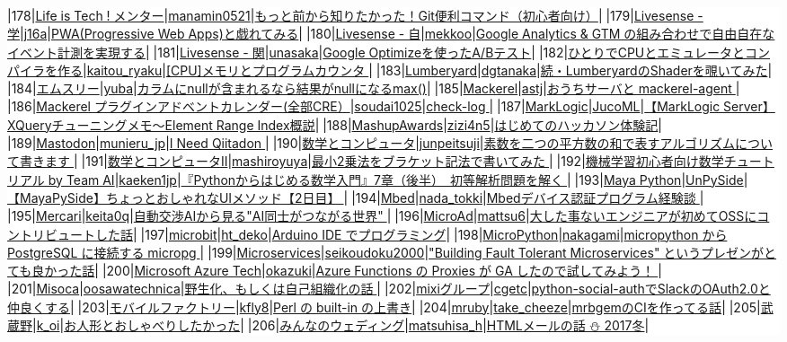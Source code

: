 |178|[Life is Tech ! メンター](https://qiita.com/advent-calendar/2017/lit-mentor)|[manamin0521](https://qiita.com/manamin0521)|[もっと前から知りたかった！Git便利コマンド（初心者向け）](https://qiita.com/manamin0521/items/e6b4ca93b0deaeb7ee96)|
|179|[Livesense - 学](https://qiita.com/advent-calendar/2017/livesense-gaku)|[j16a](https://qiita.com/j16a)|[PWA(Progressive Web Apps)と戯れてみる](https://qiita.com/j16a/items/d3f7f7c3bb283bb20f23)|
|180|[Livesense - 自](https://qiita.com/advent-calendar/2017/livesense-ji)|[mekkoo](https://qiita.com/mekkoo)|[Google Analytics & GTM の組み合わせで自由自在なイベント計測を実現する](https://qiita.com/mekkoo/items/1d9a59945ccc86128379)|
|181|[Livesense - 関](https://qiita.com/advent-calendar/2017/livesense-kan)|[unasaka](https://qiita.com/unasaka)|[Google Optimizeを使ったA/Bテスト](https://qiita.com/unasaka/items/bfa7edcee231f25e900f)|
|182|[ひとりでCPUとエミュレータとコンパイラを作る](https://qiita.com/advent-calendar/2017/lowlayer)|[kaitou_ryaku](https://qiita.com/kaitou_ryaku)|[[CPU]メモリとプログラムカウンタ ](http://sikakuisankaku.hatenablog.com/entry/2017/12/07/225632)|
|183|[Lumberyard](https://qiita.com/advent-calendar/2017/lumberyard)|[dgtanaka](https://qiita.com/dgtanaka)|[続・LumberyardのShaderを覗いてみた](https://qiita.com/dgtanaka/items/8ccc975a73ddacb043de)|
|184|[エムスリー](https://qiita.com/advent-calendar/2017/m3)|[yuba](https://qiita.com/yuba)|[カラムにnullが含まれるなら結果がnullになるmax()](https://qiita.com/yuba/items/a402cc00f7e1ce900e4b)|
|185|[Mackerel](https://qiita.com/advent-calendar/2017/mackerel)|[astj](https://qiita.com/astj)|[おうちサーバと mackerel-agent ](http://astj.hatenablog.com/entry/2017/12/07/221954)|
|186|[Mackerel プラグインアドベントカレンダー(全部CRE）](https://qiita.com/advent-calendar/2017/mackerel-plugins)|[soudai1025](https://qiita.com/soudai1025)|[check-log ](http://soudai.hatenablog.com/entry/check-log)|
|187|[MarkLogic](https://qiita.com/advent-calendar/2017/marklogic)|[JucoML](https://qiita.com/JucoML)|[【MarkLogic Server】XQueryチューニングメモ～Element Range Index概説](https://qiita.com/JucoML/items/4424e7c9eb93290b16d3)|
|188|[MashupAwards](https://qiita.com/advent-calendar/2017/mashupawards)|[zizi4n5](https://qiita.com/zizi4n5)|[はじめてのハッカソン体験記](https://qiita.com/zizi4n5/items/d4d069aa35ec48ab6641)|
|189|[Mastodon](https://qiita.com/advent-calendar/2017/mastodon)|[munieru_jp](https://qiita.com/munieru_jp)|[I Need Qiitadon ](https://qiitadon.com/@munieru_jp/99132437061436922)|
|190|[数学とコンピュータ](https://qiita.com/advent-calendar/2017/math-and-computer)|[junpeitsuji](https://qiita.com/junpeitsuji)|[素数を二つの平方数の和で表すアルゴリズムについて書きます ](http://tsujimotter.hatenablog.com/entry/fermat-descent)|
|191|[数学とコンピュータⅡ](https://qiita.com/advent-calendar/2017/math-and-computer2)|[mashiroyuya](https://qiita.com/mashiroyuya)|[最小2乗法をブラケット記法で書いてみた ](http://mashiroyuya.hatenablog.com/entry/braketerrorfunc)|
|192|[機械学習初心者向け数学チュートリアル  by Team AI](https://qiita.com/advent-calendar/2017/math-team-ai)|[kaeken1jp](https://qiita.com/kaeken1jp)|[『Pythonからはじめる数学入門』7章（後半）　初等解析問題を解く ](http://kaeken.hatenablog.com/entry/2017/12/07/000000)|
|193|[Maya Python](https://qiita.com/advent-calendar/2017/maya-python)|[UnPySide](https://qiita.com/UnPySide)|[【MayaPySide】ちょっとおしゃれなUIメソッド【2日目】 ](https://unpyside.wixsite.com/unpyside/single-post/2017/12/07/%E3%80%90MayaPySide%E3%80%91%E3%81%A1%E3%82%87%E3%81%A3%E3%81%A8%E3%81%8A%E3%81%97%E3%82%83%E3%82%8C%E3%81%AAUI%E3%83%A1%E3%82%BD%E3%83%83%E3%83%89%E3%80%902%E6%97%A5%E7%9B%AE%E3%80%91)|
|194|[Mbed](https://qiita.com/advent-calendar/2017/mbed)|[nada_tokki](https://qiita.com/nada_tokki)|[Mbedデバイス認証プログラム経験談 ](https://os.mbed.com/users/takehiro/notebook/Mbed_Advent_Calendar_2017_7/)|
|195|[Mercari](https://qiita.com/advent-calendar/2017/mercari)|[keita0q](https://qiita.com/keita0q)|[自動交渉AIから見る"AI同士がつながる世界" ](http://tech.mercari.com/entry/2017/12/07/103000)|
|196|[MicroAd](https://qiita.com/advent-calendar/2017/microad)|[mattsu6](https://qiita.com/mattsu6)|[大した事ないエンジニアが初めてOSSにコントリビュートした話](https://qiita.com/mattsu6/items/e66f3de7c4a4bded8cb9)|
|197|[microbit](https://qiita.com/advent-calendar/2017/microbit)|[ht_deko](https://qiita.com/ht_deko)|[Arduino IDE でプログラミング](https://qiita.com/ht_deko/items/96c20b76b101c4065187)|
|198|[MicroPython](https://qiita.com/advent-calendar/2017/micropython)|[nakagami](https://qiita.com/nakagami)|[micropython から PostgreSQL に接続する micropg ](http://nakagami.blog.so-net.ne.jp/2017-12-07-2)|
|199|[Microservices](https://qiita.com/advent-calendar/2017/microservices)|[seikoudoku2000](https://qiita.com/seikoudoku2000)|["Building Fault Tolerant Microservices" というプレゼンがとても良かった話](https://qiita.com/seikoudoku2000/items/01450d9c413a0c487b8f)|
|200|[Microsoft Azure Tech](https://qiita.com/advent-calendar/2017/microsoft-azure-tech)|[okazuki](https://qiita.com/okazuki)|[Azure Functions の Proxies が GA したので試してみよう！  ](http://blog.okazuki.jp/entry/2017/12/07/001343)|
|201|[Misoca](https://qiita.com/advent-calendar/2017/misoca)|[oosawatechnica](https://qiita.com/oosawatechnica)|[野生化、もしくは自己組織化の話 ](http://blog.oosawatechnica.com/entry/2017/12/07/115604)|
|202|[mixiグループ](https://qiita.com/advent-calendar/2017/mixi)|[cgetc](https://qiita.com/cgetc)|[python-social-authでSlackのOAuth2.0と仲良くする](https://qiita.com/cgetc/items/c2b924875e0c90829f5d)|
|203|[モバイルファクトリー](https://qiita.com/advent-calendar/2017/mobilefactory)|[kfly8](https://qiita.com/kfly8)|[Perl の built-in の上書き](https://qiita.com/kfly8/items/9187fa4dc400c1969f9c)|
|204|[mruby](https://qiita.com/advent-calendar/2017/mruby)|[take_cheeze](https://qiita.com/take_cheeze)|[mrbgemのCIを作ってる話](https://qiita.com/take_cheeze/items/912b62637afab1b6c06d)|
|205|[武蔵野](https://qiita.com/advent-calendar/2017/musashino)|[k_oi](https://qiita.com/k_oi)|[お人形とおしゃべりしたかった](https://qiita.com/k_oi/items/efdf25cc890e1d7c17e2)|
|206|[みんなのウェディング](https://qiita.com/advent-calendar/2017/mwed)|[matsuhisa_h](https://qiita.com/matsuhisa_h)|[HTMLメールの話 ⛄️ 2017冬](https://qiita.com/matsuhisa_h/items/3647d98983d691e943a3)|